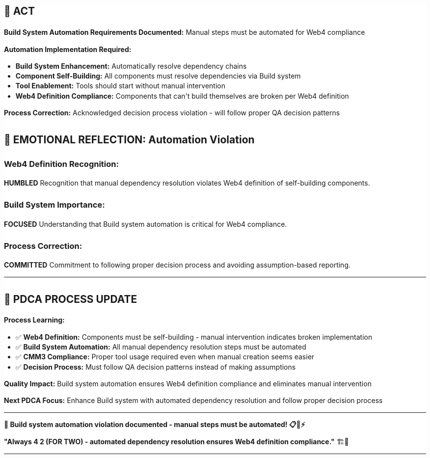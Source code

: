 
## **🎯 ACT**

**Build System Automation Requirements Documented:** Manual steps must be automated for Web4 compliance

**Automation Implementation Required:**
- **Build System Enhancement:** Automatically resolve dependency chains
- **Component Self-Building:** All components must resolve dependencies via Build system
- **Tool Enablement:** Tools should start without manual intervention
- **Web4 Definition Compliance:** Components that can't build themselves are broken per Web4 definition

**Process Correction:** Acknowledged decision process violation - will follow proper QA decision patterns

## **💫 EMOTIONAL REFLECTION: Automation Violation**

### **Web4 Definition Recognition:**
**HUMBLED** Recognition that manual dependency resolution violates Web4 definition of self-building components.

### **Build System Importance:**
**FOCUSED** Understanding that Build system automation is critical for Web4 compliance.

### **Process Correction:**
**COMMITTED** Commitment to following proper decision process and avoiding assumption-based reporting.

---
## **🎯 PDCA PROCESS UPDATE**

**Process Learning:**
- ✅ **Web4 Definition:** Components must be self-building - manual intervention indicates broken implementation
- ✅ **Build System Automation:** All manual dependency resolution steps must be automated
- ✅ **CMM3 Compliance:** Proper tool usage required even when manual creation seems easier
- ✅ **Decision Process:** Must follow QA decision patterns instead of making assumptions

**Quality Impact:** Build system automation ensures Web4 definition compliance and eliminates manual intervention

**Next PDCA Focus:** Enhance Build system with automated dependency resolution and follow proper decision process

---

**🎯 Build system automation violation documented - manual steps must be automated! 📋🔧⚡**

**"Always 4 2 (FOR TWO) - automated dependency resolution ensures Web4 definition compliance."** 🏗️🤖

---